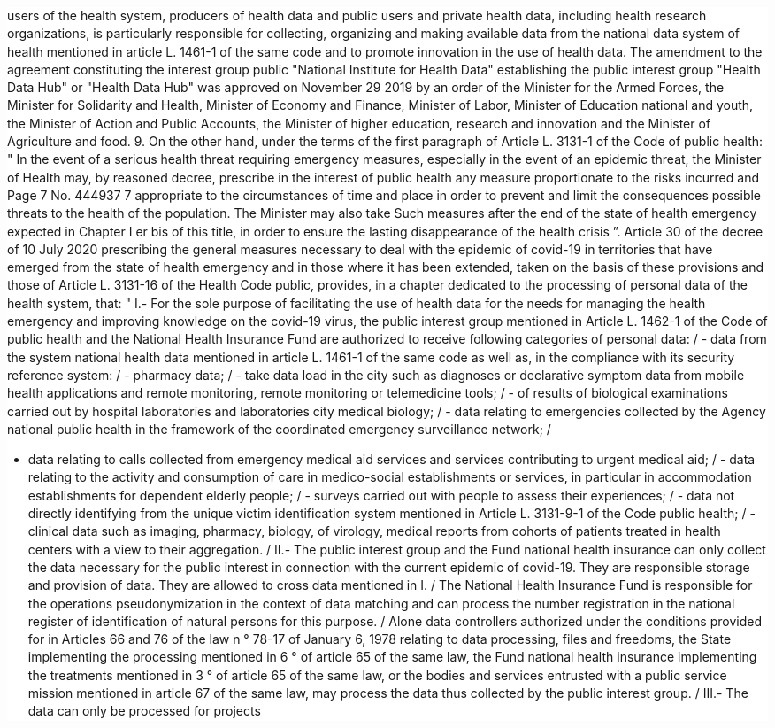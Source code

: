 users of the health system, producers of health data and public users and
private health data, including health research organizations, is particularly
responsible for collecting, organizing and making available data from the national data system
of health mentioned in article L. 1461-1 of the same code and to promote innovation in
the use of health data. The amendment to the agreement constituting the interest group
public "National Institute for Health Data" establishing the public interest group
"Health Data Hub" or "Health Data Hub" was approved on November 29
2019 by an order of the Minister for the Armed Forces, the Minister for Solidarity and Health,
Minister of Economy and Finance, Minister of Labor, Minister of Education
national and youth, the Minister of Action and Public Accounts, the Minister of
higher education, research and innovation and the Minister of Agriculture and
food.
9. On the other hand, under the terms of the first paragraph of Article L. 3131-1 of the Code of
public health: " In the event of a serious health threat requiring emergency measures,
especially in the event of an epidemic threat, the Minister of Health may, by reasoned decree,
prescribe in the interest of public health any measure proportionate to the risks incurred and
Page 7
No. 444937
7
appropriate to the circumstances of time and place in order to prevent and limit the consequences
possible threats to the health of the population. The Minister may also take
Such measures after the end of the state of health emergency expected in Chapter I er bis of this title,
in order to ensure the lasting disappearance of the health crisis ”. Article 30 of the decree
of 10 July 2020 prescribing the general measures necessary to deal with the epidemic of
covid-19 in territories that have emerged from the state of health emergency and in those where it has been extended,
taken on the basis of these provisions and those of Article L. 3131-16 of the Health Code
public, provides, in a chapter dedicated to the processing of personal data
of the health system, that: " I.- For the sole purpose of facilitating the use of health data for
the needs for managing the health emergency and improving knowledge on the
covid-19 virus, the public interest group mentioned in Article L. 1462-1 of the Code of
public health and the National Health Insurance Fund are authorized to receive
following categories of personal data: / - data from the system
national health data mentioned in article L. 1461-1 of the same code as well as, in the
compliance with its security reference system: / - pharmacy data; / - take data
load in the city such as diagnoses or declarative symptom data from
mobile health applications and remote monitoring, remote monitoring or telemedicine tools; / - of
results of biological examinations carried out by hospital laboratories and laboratories
city ​​medical biology; / - data relating to emergencies collected by the Agency
national public health in the framework of the coordinated emergency surveillance network; /
- data relating to calls collected from emergency medical aid services and
services contributing to urgent medical aid; / - data relating to the activity and
consumption of care in medico-social establishments or services, in particular in
accommodation establishments for dependent elderly people; / - surveys carried out
with people to assess their experiences; / - data not directly identifying
from the unique victim identification system mentioned in Article L. 3131-9-1 of the Code
public health; / - clinical data such as imaging, pharmacy, biology,
of virology, medical reports from cohorts of patients treated in
health centers with a view to their aggregation. / II.- The public interest group and the Fund
national health insurance can only collect the data necessary for the
public interest in connection with the current epidemic of covid-19. They are responsible
storage and provision of data. They are allowed to cross data
mentioned in I. / The National Health Insurance Fund is responsible for the operations
pseudonymization in the context of data matching and can process the number
registration in the national register of identification of natural persons for this purpose. / Alone
data controllers authorized under the conditions provided for in Articles 66 and 76 of the
law n ° 78-17 of January 6, 1978 relating to data processing, files and freedoms, the State
implementing the processing mentioned in 6 ° of article 65 of the same law, the Fund
national health insurance implementing the treatments mentioned in 3 ° of article
65 of the same law, or the bodies and services entrusted with a public service mission
mentioned in article 67 of the same law, may process the data thus collected by the
public interest group. / III.- The data can only be processed for projects